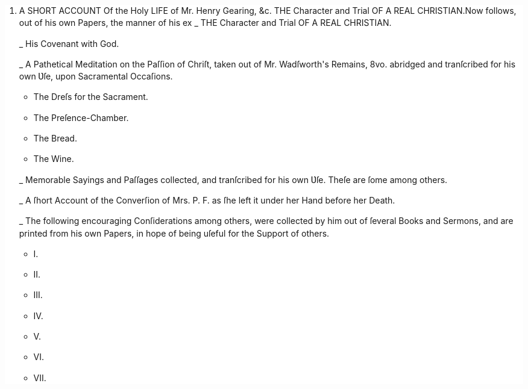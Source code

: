 1. A SHORT
ACCOUNT
Of the Holy LIFE of
Mr. Henry Gearing, &c.
THE
Character and Trial
OF
A REAL CHRISTIAN.Now follows, out of his own Papers, the
manner of his ex
    _ THE
Character and Trial
OF
A REAL CHRISTIAN.

    _ His Covenant with God.

    _ A Pathetical Meditation on the Paſſion
of Chriſt, taken out of Mr. Wadſworth's
Remains, 8vo. abridged and
tranſcribed for his own Ʋſe, upon
Sacramental Occaſions.

      * The Dreſs for the Sacrament.

      * The Preſence-Chamber.

      * The Bread.

      * The Wine.

    _ Memorable Sayings and Paſſages collected,
and tranſcribed for his own
Ʋſe. Theſe are ſome among others.

    _ A ſhort Account of the Converſion of
Mrs. P. F. as ſhe left it under her
Hand before her Death.

    _ The following encouraging Conſiderations
among others, were collected by him
out of ſeveral Books and Sermons,
and are printed from his own Papers,
in hope of being uſeful for the Support
of others.

      * I.

      * II.

      * III.

      * IV.

      * V.

      * VI.

      * VII.
